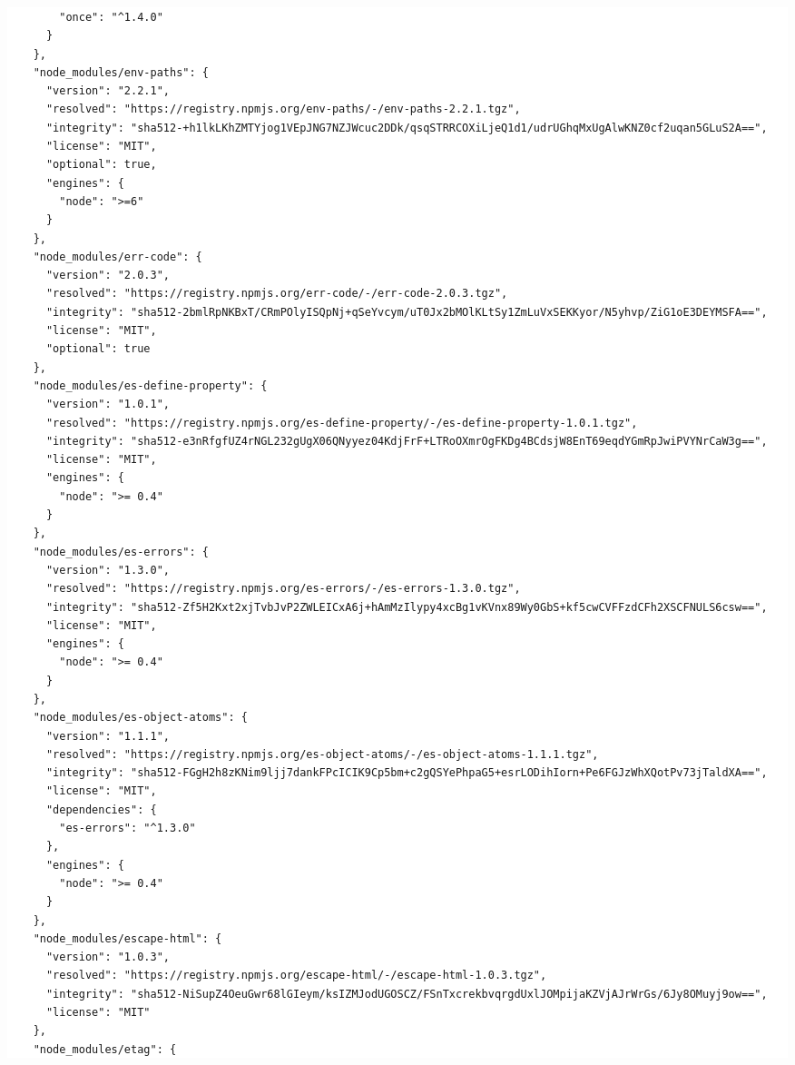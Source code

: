 ````db
        "once": "^1.4.0"
      }
    },
    "node_modules/env-paths": {
      "version": "2.2.1",
      "resolved": "https://registry.npmjs.org/env-paths/-/env-paths-2.2.1.tgz",
      "integrity": "sha512-+h1lkLKhZMTYjog1VEpJNG7NZJWcuc2DDk/qsqSTRRCOXiLjeQ1d1/udrUGhqMxUgAlwKNZ0cf2uqan5GLuS2A==",
      "license": "MIT",
      "optional": true,
      "engines": {
        "node": ">=6"
      }
    },
    "node_modules/err-code": {
      "version": "2.0.3",
      "resolved": "https://registry.npmjs.org/err-code/-/err-code-2.0.3.tgz",
      "integrity": "sha512-2bmlRpNKBxT/CRmPOlyISQpNj+qSeYvcym/uT0Jx2bMOlKLtSy1ZmLuVxSEKKyor/N5yhvp/ZiG1oE3DEYMSFA==",
      "license": "MIT",
      "optional": true
    },
    "node_modules/es-define-property": {
      "version": "1.0.1",
      "resolved": "https://registry.npmjs.org/es-define-property/-/es-define-property-1.0.1.tgz",
      "integrity": "sha512-e3nRfgfUZ4rNGL232gUgX06QNyyez04KdjFrF+LTRoOXmrOgFKDg4BCdsjW8EnT69eqdYGmRpJwiPVYNrCaW3g==",
      "license": "MIT",
      "engines": {
        "node": ">= 0.4"
      }
    },
    "node_modules/es-errors": {
      "version": "1.3.0",
      "resolved": "https://registry.npmjs.org/es-errors/-/es-errors-1.3.0.tgz",
      "integrity": "sha512-Zf5H2Kxt2xjTvbJvP2ZWLEICxA6j+hAmMzIlypy4xcBg1vKVnx89Wy0GbS+kf5cwCVFFzdCFh2XSCFNULS6csw==",
      "license": "MIT",
      "engines": {
        "node": ">= 0.4"
      }
    },
    "node_modules/es-object-atoms": {
      "version": "1.1.1",
      "resolved": "https://registry.npmjs.org/es-object-atoms/-/es-object-atoms-1.1.1.tgz",
      "integrity": "sha512-FGgH2h8zKNim9ljj7dankFPcICIK9Cp5bm+c2gQSYePhpaG5+esrLODihIorn+Pe6FGJzWhXQotPv73jTaldXA==",
      "license": "MIT",
      "dependencies": {
        "es-errors": "^1.3.0"
      },
      "engines": {
        "node": ">= 0.4"
      }
    },
    "node_modules/escape-html": {
      "version": "1.0.3",
      "resolved": "https://registry.npmjs.org/escape-html/-/escape-html-1.0.3.tgz",
      "integrity": "sha512-NiSupZ4OeuGwr68lGIeym/ksIZMJodUGOSCZ/FSnTxcrekbvqrgdUxlJOMpijaKZVjAJrWrGs/6Jy8OMuyj9ow==",
      "license": "MIT"
    },
    "node_modules/etag": {
````